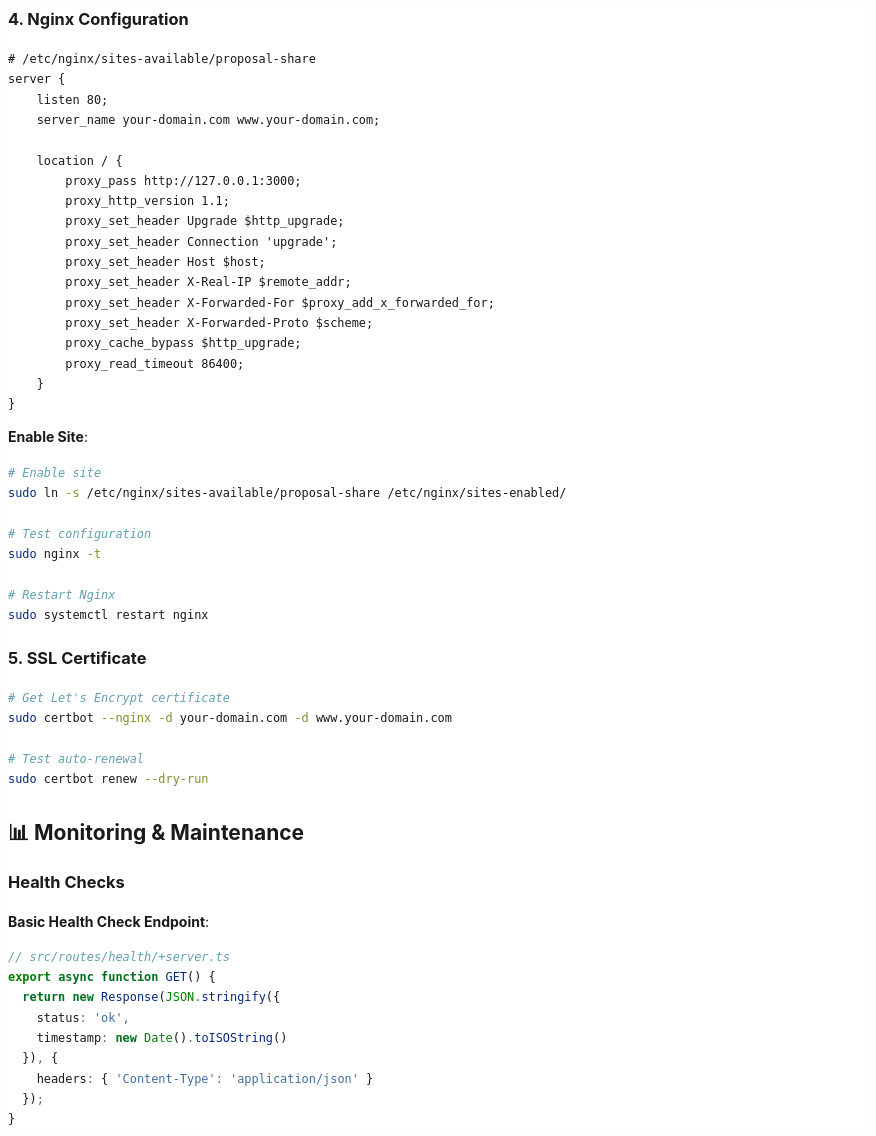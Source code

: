 ### 4. Nginx Configuration

```nginx
# /etc/nginx/sites-available/proposal-share
server {
    listen 80;
    server_name your-domain.com www.your-domain.com;

    location / {
        proxy_pass http://127.0.0.1:3000;
        proxy_http_version 1.1;
        proxy_set_header Upgrade $http_upgrade;
        proxy_set_header Connection 'upgrade';
        proxy_set_header Host $host;
        proxy_set_header X-Real-IP $remote_addr;
        proxy_set_header X-Forwarded-For $proxy_add_x_forwarded_for;
        proxy_set_header X-Forwarded-Proto $scheme;
        proxy_cache_bypass $http_upgrade;
        proxy_read_timeout 86400;
    }
}
```

**Enable Site**:
```bash
# Enable site
sudo ln -s /etc/nginx/sites-available/proposal-share /etc/nginx/sites-enabled/

# Test configuration
sudo nginx -t

# Restart Nginx
sudo systemctl restart nginx
```

### 5. SSL Certificate

```bash
# Get Let's Encrypt certificate
sudo certbot --nginx -d your-domain.com -d www.your-domain.com

# Test auto-renewal
sudo certbot renew --dry-run
```

## 📊 Monitoring & Maintenance

### Health Checks

**Basic Health Check Endpoint**:
```typescript
// src/routes/health/+server.ts
export async function GET() {
  return new Response(JSON.stringify({ 
    status: 'ok', 
    timestamp: new Date().toISOString() 
  }), {
    headers: { 'Content-Type': 'application/json' }
  });
}
```
